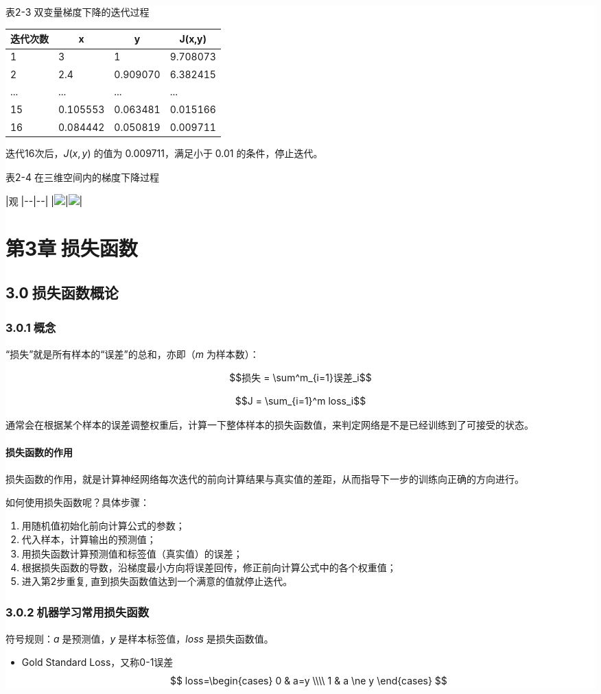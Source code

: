 
表2-3 双变量梯度下降的迭代过程

|迭代次数|x|y|J(x,y)|
|---|---|---|---|
|1|3|1|9.708073|
|2|2.4|0.909070|6.382415|
|...|...|...|...|
|15|0.105553|0.063481|0.015166|
|16|0.084442|0.050819|0.009711|

迭代16次后，$J(x,y)$ 的值为 $0.009711$，满足小于 $0.01$ 的条件，停止迭代。

表2-4 在三维空间内的梯度下降过程

|观
|--|--|
|<img src="https://aiedugithub4a2.blob.core.windows.net/a2-images\Images\2\gd_double_variable.png">|<img src="https://aiedugithub4a2.blob.core.windows.net/a2-images\Images\2\gd_double_variable2.png">|


# 第3章 损失函数

## 3.0 损失函数概论

### 3.0.1 概念


“损失”就是所有样本的“误差”的总和，亦即（$m$ 为样本数）：

$$损失 = \sum^m_{i=1}误差_i$$

$$J = \sum_{i=1}^m loss_i$$

通常会在根据某个样本的误差调整权重后，计算一下整体样本的损失函数值，来判定网络是不是已经训练到了可接受的状态。

#### 损失函数的作用

损失函数的作用，就是计算神经网络每次迭代的前向计算结果与真实值的差距，从而指导下一步的训练向正确的方向进行。

如何使用损失函数呢？具体步骤：

1. 用随机值初始化前向计算公式的参数；
2. 代入样本，计算输出的预测值；
3. 用损失函数计算预测值和标签值（真实值）的误差；
4. 根据损失函数的导数，沿梯度最小方向将误差回传，修正前向计算公式中的各个权重值；
5. 进入第2步重复, 直到损失函数值达到一个满意的值就停止迭代。

### 3.0.2 机器学习常用损失函数

符号规则：$a$ 是预测值，$y$ 是样本标签值，$loss$ 是损失函数值。

- Gold Standard Loss，又称0-1误差
$$
loss=\begin{cases}
0 & a=y \\\\
1 & a \ne y 
\end{cases}
$$
